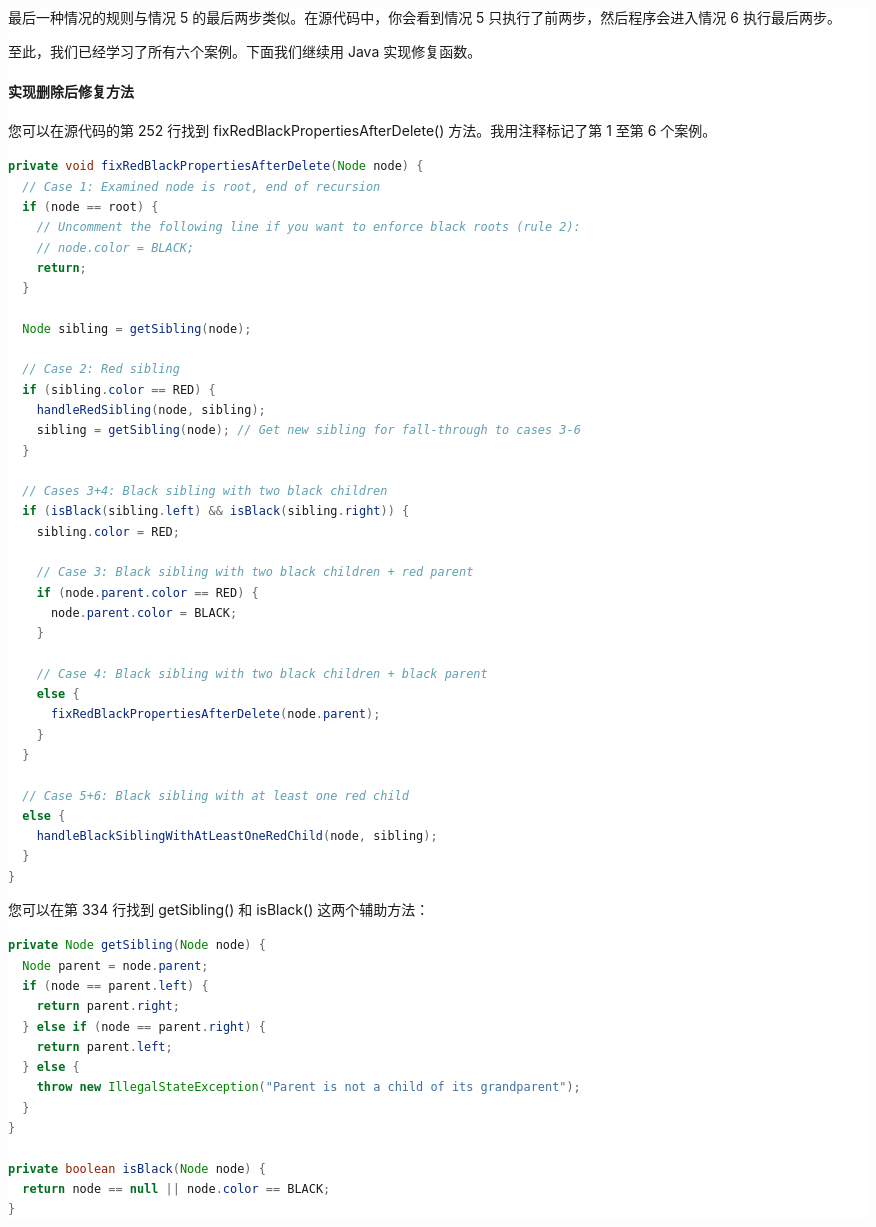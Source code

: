 最后一种情况的规则与情况 5 的最后两步类似。在源代码中，你会看到情况 5 只执行了前两步，然后程序会进入情况 6 执行最后两步。

至此，我们已经学习了所有六个案例。下面我们继续用 Java 实现修复函数。

#### 实现删除后修复方法

您可以在源代码的第 252 行找到 fixRedBlackPropertiesAfterDelete() 方法。我用注释标记了第 1 至第 6 个案例。

````java
private void fixRedBlackPropertiesAfterDelete(Node node) {
  // Case 1: Examined node is root, end of recursion
  if (node == root) {
    // Uncomment the following line if you want to enforce black roots (rule 2):
    // node.color = BLACK;
    return;
  }

  Node sibling = getSibling(node);

  // Case 2: Red sibling
  if (sibling.color == RED) {
    handleRedSibling(node, sibling);
    sibling = getSibling(node); // Get new sibling for fall-through to cases 3-6
  }

  // Cases 3+4: Black sibling with two black children
  if (isBlack(sibling.left) && isBlack(sibling.right)) {
    sibling.color = RED;

    // Case 3: Black sibling with two black children + red parent
    if (node.parent.color == RED) {
      node.parent.color = BLACK;
    }

    // Case 4: Black sibling with two black children + black parent
    else {
      fixRedBlackPropertiesAfterDelete(node.parent);
    }
  }

  // Case 5+6: Black sibling with at least one red child
  else {
    handleBlackSiblingWithAtLeastOneRedChild(node, sibling);
  }
}
````

您可以在第 334 行找到 getSibling() 和 isBlack() 这两个辅助方法：

````java
private Node getSibling(Node node) {
  Node parent = node.parent;
  if (node == parent.left) {
    return parent.right;
  } else if (node == parent.right) {
    return parent.left;
  } else {
    throw new IllegalStateException("Parent is not a child of its grandparent");
  }
}

private boolean isBlack(Node node) {
  return node == null || node.color == BLACK;
}
````
